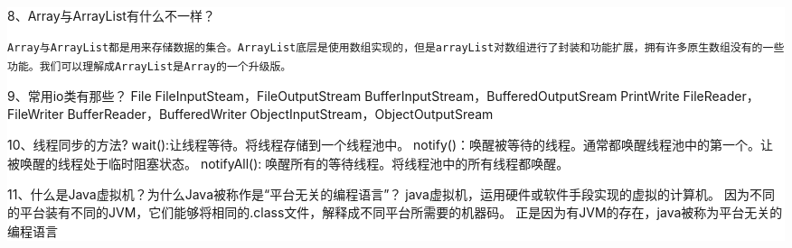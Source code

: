 8、Array与ArrayList有什么不一样？
	
	Array与ArrayList都是用来存储数据的集合。ArrayList底层是使用数组实现的，但是arrayList对数组进行了封装和功能扩展，拥有许多原生数组没有的一些功能。我们可以理解成ArrayList是Array的一个升级版。


9、常用io类有那些？
	File
	FileInputSteam，FileOutputStream
	BufferInputStream，BufferedOutputSream
	PrintWrite
	FileReader，FileWriter
	BufferReader，BufferedWriter
	ObjectInputStream，ObjectOutputSream


10、线程同步的方法?
	wait():让线程等待。将线程存储到一个线程池中。
	notify()：唤醒被等待的线程。通常都唤醒线程池中的第一个。让被唤醒的线程处于临时阻塞状态。
	notifyAll(): 唤醒所有的等待线程。将线程池中的所有线程都唤醒。



11、什么是Java虚拟机？为什么Java被称作是“平台无关的编程语言”？
	java虚拟机，运用硬件或软件手段实现的虚拟的计算机。
	因为不同的平台装有不同的JVM，它们能够将相同的.class文件，解释成不同平台所需要的机器码。	正是因为有JVM的存在，java被称为平台无关的编程语言
